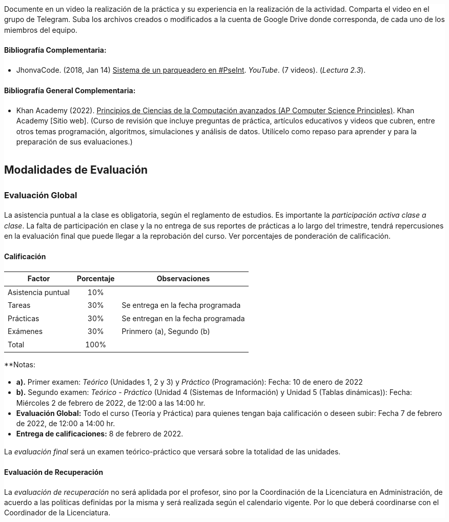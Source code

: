 Documente en un video la realización de la práctica y su experiencia en la realización de la actividad. Comparta el video en el grupo de Telegram. Suba los archivos creados o modificados a la cuenta de Google Drive donde corresponda, de cada uno de los miembros del equipo.

#### Bibliografía Complementaria:
- JhonvaCode. (2018, Jan 14) [Sistema de un parqueadero en #PseInt](https://www.youtube.com/playlist?list=PLMTp2d02uWbI7qxsFwtjX-lNwSvLb5b6f). *YouTube*. (7 videos). (*Lectura 2.3*).

#### Bibliografía General Complementaria:
- Khan Academy (2022). [Principios de Ciencias de la Computación avanzados (AP Computer Science Principles)](https://es.khanacademy.org/computing/ap-computer-science-principles). Khan Academy [Sitio web]. (Curso de revisión que incluye preguntas de práctica, artículos educativos y videos que cubren, entre otros temas programación, algoritmos, simulaciones y análisis de datos. Utilícelo como repaso para aprender y para la preparación de sus evaluaciones.) 


## Modalidades de Evaluación

### Evaluación Global
La asistencia puntual a la clase es obligatoria, según el reglamento de estudios. Es importante la *participación activa clase a clase*. La falta de participación en clase y la no entrega de sus reportes de prácticas a lo largo del trimestre, tendrá repercusiones en la evaluación final que puede llegar a la reprobación del curso. Ver porcentajes de ponderación de calificación.

#### Calificación
| Factor | Porcentaje | Observaciones |
| --- | :---: | ------------- |
| Asistencia puntual | 10% |  |
| Tareas|30% |Se entrega en la fecha programada |
| Prácticas| 30% |Se entregan  en la fecha programada |
| Exámenes| 30% | Prinmero (a), Segundo (b)|
| Total | 100% | |

**Notas:
  - **a).** Primer examen: *Teórico* (Unidades 1, 2 y 3) y *Práctico* (Programación): Fecha: 10 de enero de 2022
  - **b).** Segundo examen: *Teórico - Práctico* (Unidad 4 (Sistemas de Información) y Unidad 5 (Tablas dinámicas)): Fecha: Miércoles 2 de febrero de 2022, de 12:00 a las 14:00 hr.
  - **Evaluación Global:** Todo el curso (Teoría y Práctica) para quienes tengan baja calificación o deseen subir: Fecha 7 de febrero de 2022, de 12:00 a 14:00 hr.
  - **Entrega de calificaciones:** 8 de febrero de 2022.

La *evaluación final* será un examen teórico-práctico que versará sobre la totalidad de las unidades. 

#### Evaluación de Recuperación
La *evaluación de recuperación* no será aplidada por el profesor, sino por la Coordinación de la Licenciatura en Administración, de acuerdo a las políticas definidas por la misma y será realizada según el calendario vigente. Por lo que deberá coordinarse con el Coordinador de la Licenciatura.
